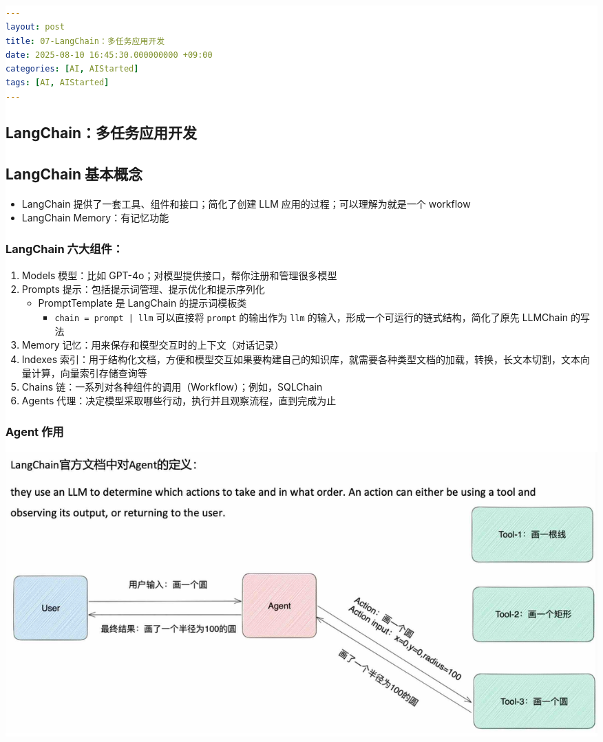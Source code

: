 ```yaml
---
layout: post
title: 07-LangChain：多任务应用开发
date: 2025-08-10 16:45:30.000000000 +09:00
categories: [AI, AIStarted]
tags: [AI, AIStarted]
---
```



## LangChain：多任务应用开发

## LangChain 基本概念
* LangChain 提供了一套工具、组件和接口；简化了创建 LLM 应用的过程；可以理解为就是一个 workflow
* LangChain Memory：有记忆功能


### LangChain 六大组件：
1. Models 模型：比如 GPT-4o；对模型提供接口，帮你注册和管理很多模型
2. Prompts 提示：包括提示词管理、提示优化和提示序列化
    - PromptTemplate 是 LangChain 的提示词模板类
        - `chain = prompt | llm` 可以直接将 `prompt` 的输出作为 `llm` 的输入，形成一个可运行的链式结构，简化了原先 LLMChain 的写法
3. Memory 记忆：用来保存和模型交互时的上下文（对话记录）
4. Indexes 索引：用于结构化文档，方便和模型交互如果要构建自己的知识库，就需要各种类型文档的加载，转换，长文本切割，文本向量计算，向量索引存储查询等
5. Chains 链：一系列对各种组件的调用（Workflow）；例如，SQLChain
6. Agents 代理：决定模型采取哪些行动，执行并且观察流程，直到完成为止


### Agent 作用

![image](/assets/img/ai/start/lang_1.jpg)
